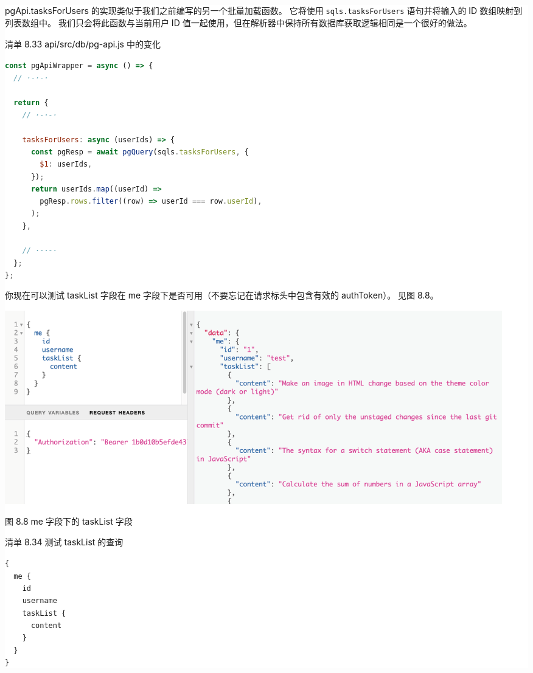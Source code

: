 pgApi.tasksForUsers 的实现类似于我们之前编写的另一个批量加载函数。 它将使用 ```sqls.tasksForUsers``` 语句并将输入的 ID 数组映射到列表数组中。 我们只会将此函数与当前用户 ID 值一起使用，但在解析器中保持所有数据库获取逻辑相同是一个很好的做法。

清单 8.33 api/src/db/pg-api.js 中的变化

```js
const pgApiWrapper = async () => {
  // ·-·-·
 
  return {
    // ·-·-·
 
    tasksForUsers: async (userIds) => {
      const pgResp = await pgQuery(sqls.tasksForUsers, {
        $1: userIds,
      });
      return userIds.map((userId) =>
        pgResp.rows.filter((row) => userId === row.userId),
      );
    },
 
    // ·-·-·
  };
};
```

你现在可以测试 taskList 字段在 me 字段下是否可用（不要忘记在请求标头中包含有效的 authToken）。 见图 8.8。

![](../images/ch-8/8-8.png)

图 8.8 me 字段下的 taskList 字段

清单 8.34 测试 taskList 的查询

```js
{
  me {
    id
    username
    taskList {
      content
    }
  }
}
```

